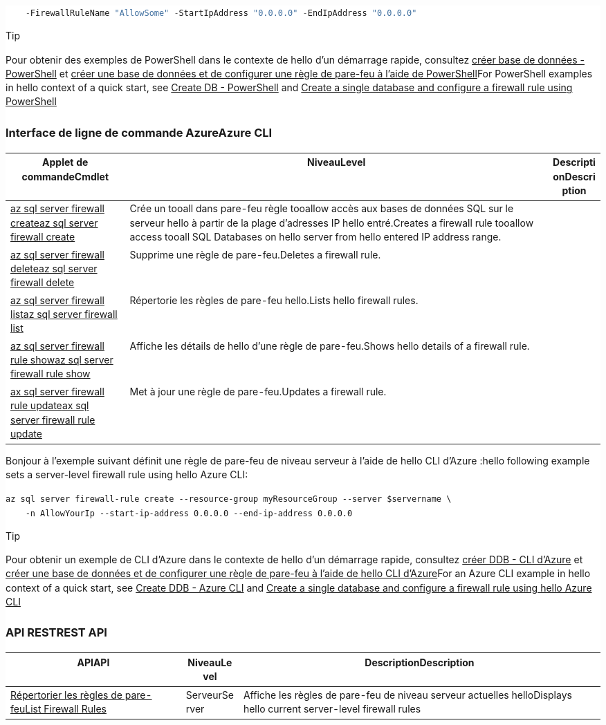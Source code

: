 ```powershell
    -FirewallRuleName "AllowSome" -StartIpAddress "0.0.0.0" -EndIpAddress "0.0.0.0"
```

> [!TIP]
> <span data-ttu-id="7e7e1-212">Pour obtenir des exemples de PowerShell dans le contexte de hello d’un démarrage rapide, consultez [créer base de données - PowerShell](sql-database-get-started-powershell.md) et [créer une base de données et de configurer une règle de pare-feu à l’aide de PowerShell](scripts/sql-database-create-and-configure-database-powershell.md)</span><span class="sxs-lookup"><span data-stu-id="7e7e1-212">For PowerShell examples in hello context of a quick start, see [Create DB - PowerShell](sql-database-get-started-powershell.md) and [Create a single database and configure a firewall rule using PowerShell](scripts/sql-database-create-and-configure-database-powershell.md)</span></span>
>

### <a name="azure-cli"></a><span data-ttu-id="7e7e1-213">Interface de ligne de commande Azure</span><span class="sxs-lookup"><span data-stu-id="7e7e1-213">Azure CLI</span></span>
| <span data-ttu-id="7e7e1-214">Applet de commande</span><span class="sxs-lookup"><span data-stu-id="7e7e1-214">Cmdlet</span></span> | <span data-ttu-id="7e7e1-215">Niveau</span><span class="sxs-lookup"><span data-stu-id="7e7e1-215">Level</span></span> | <span data-ttu-id="7e7e1-216">Description</span><span class="sxs-lookup"><span data-stu-id="7e7e1-216">Description</span></span> |
| --- | --- | --- |
| [<span data-ttu-id="7e7e1-217">az sql server firewall create</span><span class="sxs-lookup"><span data-stu-id="7e7e1-217">az sql server firewall create</span></span>](/cli/azure/sql/server/firewall-rule#create) | <span data-ttu-id="7e7e1-218">Crée un tooall dans pare-feu règle tooallow accès aux bases de données SQL sur le serveur hello à partir de la plage d’adresses IP hello entré.</span><span class="sxs-lookup"><span data-stu-id="7e7e1-218">Creates a firewall rule tooallow access tooall SQL Databases on hello server from hello entered IP address range.</span></span>|
| [<span data-ttu-id="7e7e1-219">az sql server firewall delete</span><span class="sxs-lookup"><span data-stu-id="7e7e1-219">az sql server firewall delete</span></span>](/cli/azure/sql/server/firewall-rule#delete)| <span data-ttu-id="7e7e1-220">Supprime une règle de pare-feu.</span><span class="sxs-lookup"><span data-stu-id="7e7e1-220">Deletes a firewall rule.</span></span>|
| [<span data-ttu-id="7e7e1-221">az sql server firewall list</span><span class="sxs-lookup"><span data-stu-id="7e7e1-221">az sql server firewall list</span></span>](/cli/azure/sql/server/firewall-rule#list)| <span data-ttu-id="7e7e1-222">Répertorie les règles de pare-feu hello.</span><span class="sxs-lookup"><span data-stu-id="7e7e1-222">Lists hello firewall rules.</span></span>|
| [<span data-ttu-id="7e7e1-223">az sql server firewall rule show</span><span class="sxs-lookup"><span data-stu-id="7e7e1-223">az sql server firewall rule show</span></span>](/cli/azure/sql/server/firewall-rule#show)| <span data-ttu-id="7e7e1-224">Affiche les détails de hello d’une règle de pare-feu.</span><span class="sxs-lookup"><span data-stu-id="7e7e1-224">Shows hello details of a firewall rule.</span></span>|
| [<span data-ttu-id="7e7e1-225">ax sql server firewall rule update</span><span class="sxs-lookup"><span data-stu-id="7e7e1-225">ax sql server firewall rule update</span></span>](/cli/azure/sql/server/firewall-rule#update)| <span data-ttu-id="7e7e1-226">Met à jour une règle de pare-feu.</span><span class="sxs-lookup"><span data-stu-id="7e7e1-226">Updates a firewall rule.</span></span>

<span data-ttu-id="7e7e1-227">Bonjour à l’exemple suivant définit une règle de pare-feu de niveau serveur à l’aide de hello CLI d’Azure :</span><span class="sxs-lookup"><span data-stu-id="7e7e1-227">hello following example sets a server-level firewall rule using hello Azure CLI:</span></span> 

```azurecli-interactive
az sql server firewall-rule create --resource-group myResourceGroup --server $servername \
    -n AllowYourIp --start-ip-address 0.0.0.0 --end-ip-address 0.0.0.0
```

> [!TIP]
> <span data-ttu-id="7e7e1-228">Pour obtenir un exemple de CLI d’Azure dans le contexte de hello d’un démarrage rapide, consultez [créer DDB - CLI d’Azure](sql-database-get-started-cli.md) et [créer une base de données et de configurer une règle de pare-feu à l’aide de hello CLI d’Azure](scripts/sql-database-create-and-configure-database-cli.md)</span><span class="sxs-lookup"><span data-stu-id="7e7e1-228">For an Azure CLI example in hello context of a quick start, see [Create DDB - Azure CLI](sql-database-get-started-cli.md) and [Create a single database and configure a firewall rule using hello Azure CLI](scripts/sql-database-create-and-configure-database-cli.md)</span></span>
>

### <a name="rest-api"></a><span data-ttu-id="7e7e1-229">API REST</span><span class="sxs-lookup"><span data-stu-id="7e7e1-229">REST API</span></span>
| <span data-ttu-id="7e7e1-230">API</span><span class="sxs-lookup"><span data-stu-id="7e7e1-230">API</span></span> | <span data-ttu-id="7e7e1-231">Niveau</span><span class="sxs-lookup"><span data-stu-id="7e7e1-231">Level</span></span> | <span data-ttu-id="7e7e1-232">Description</span><span class="sxs-lookup"><span data-stu-id="7e7e1-232">Description</span></span> |
| --- | --- | --- |
| [<span data-ttu-id="7e7e1-233">Répertorier les règles de pare-feu</span><span class="sxs-lookup"><span data-stu-id="7e7e1-233">List Firewall Rules</span></span>](https://msdn.microsoft.com/library/azure/dn505715.aspx) |<span data-ttu-id="7e7e1-234">Serveur</span><span class="sxs-lookup"><span data-stu-id="7e7e1-234">Server</span></span> |<span data-ttu-id="7e7e1-235">Affiche les règles de pare-feu de niveau serveur actuelles hello</span><span class="sxs-lookup"><span data-stu-id="7e7e1-235">Displays hello current server-level firewall rules</span></span> |

[1]: ./media/sql-database-firewall-configure/sqldb-firewall-1.png